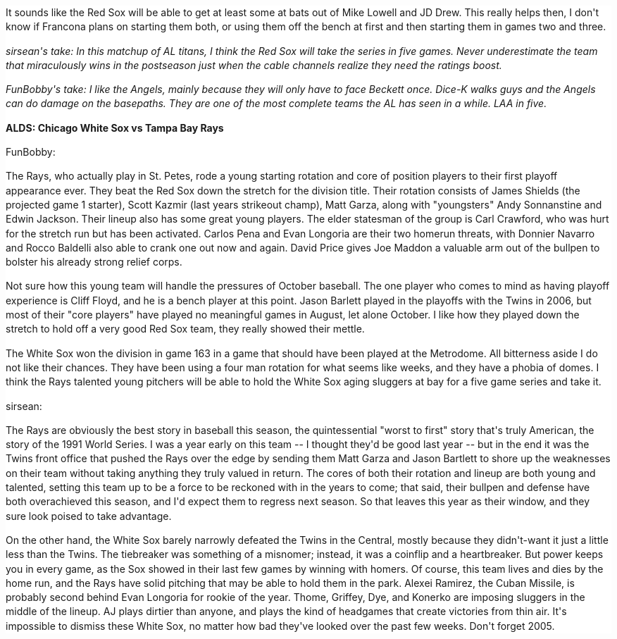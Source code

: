 It sounds like the Red Sox will be able to get at least some at bats out of Mike Lowell and JD Drew. This really helps then, I don't know if Francona plans on starting them both, or using them off the bench at first and then starting them in games two and three.

<em>sirsean's take: In this matchup of AL titans, I think the Red Sox will take the series in five games. Never underestimate the team that miraculously wins in the postseason just when the cable channels realize they need the ratings boost.</em>

<em>FunBobby's take: I like the Angels, mainly because they will only have to face Beckett once. Dice-K walks guys and the Angels can do damage on the basepaths. They are one of the most complete teams the AL has seen in a while. LAA in five.</em>

<strong>ALDS: Chicago White Sox vs Tampa Bay Rays</strong>

FunBobby:

The Rays, who actually play in St. Petes, rode a young starting rotation and core of position players to their first playoff appearance ever. They beat the Red Sox down the stretch for the division title. Their rotation consists of James Shields (the projected game 1 starter), Scott Kazmir (last years strikeout champ), Matt Garza, along with "youngsters" Andy Sonnanstine and Edwin Jackson. Their lineup also has some great young players. The elder statesman of the group is Carl Crawford, who was hurt for the stretch run but has been activated. Carlos Pena and Evan Longoria are their two homerun threats, with Donnier Navarro and Rocco Baldelli also able to crank one out now and again. David Price gives Joe Maddon a valuable arm out of the bullpen to bolster his already strong relief corps.

Not sure how this young team will handle the pressures of October baseball. The one player who comes to mind as having playoff experience is Cliff Floyd, and he is a bench player at this point. Jason Barlett played in the playoffs with the Twins in 2006, but most of their "core players" have played no meaningful games in August, let alone October. I like how they played down the stretch to hold off a very good Red Sox team, they really showed their mettle.

The White Sox won the division in game 163 in a game that should have been played at the Metrodome. All bitterness aside I do not like their chances. They have been using a four man rotation for what seems like weeks, and they have a phobia of domes. I think the Rays talented young pitchers will be able to hold the White Sox aging sluggers at bay for a five game series and take it.

sirsean:

The Rays are obviously the best story in baseball this season, the quintessential "worst to first" story that's truly American, the story of the 1991 World Series. I was a year early on this team -- I thought they'd be good last year -- but in the end it was the Twins front office that pushed the Rays over the edge by sending them Matt Garza and Jason Bartlett to shore up the weaknesses on their team without taking anything they truly valued in return. The cores of both their rotation and lineup are both young and talented, setting this team up to be a force to be reckoned with in the years to come; that said, their bullpen and defense have both overachieved this season, and I'd expect them to regress next season. So that leaves this year as their window, and they sure look poised to take advantage.

On the other hand, the White Sox barely narrowly defeated the Twins in the Central, mostly because they didn't-want it just a little less than the Twins. The tiebreaker was something of a misnomer; instead, it was a coinflip and a heartbreaker. But power keeps you in every game, as the Sox showed in their last few games by winning with homers. Of course, this team lives and dies by the home run, and the Rays have solid pitching that may be able to hold them in the park. Alexei Ramirez, the Cuban Missile, is probably second behind Evan Longoria for rookie of the year. Thome, Griffey, Dye, and Konerko are imposing sluggers in the middle of the lineup. AJ plays dirtier than anyone, and plays the kind of headgames that create victories from thin air. It's impossible to dismiss these White Sox, no matter how bad they've looked over the past few weeks. Don't forget 2005.

